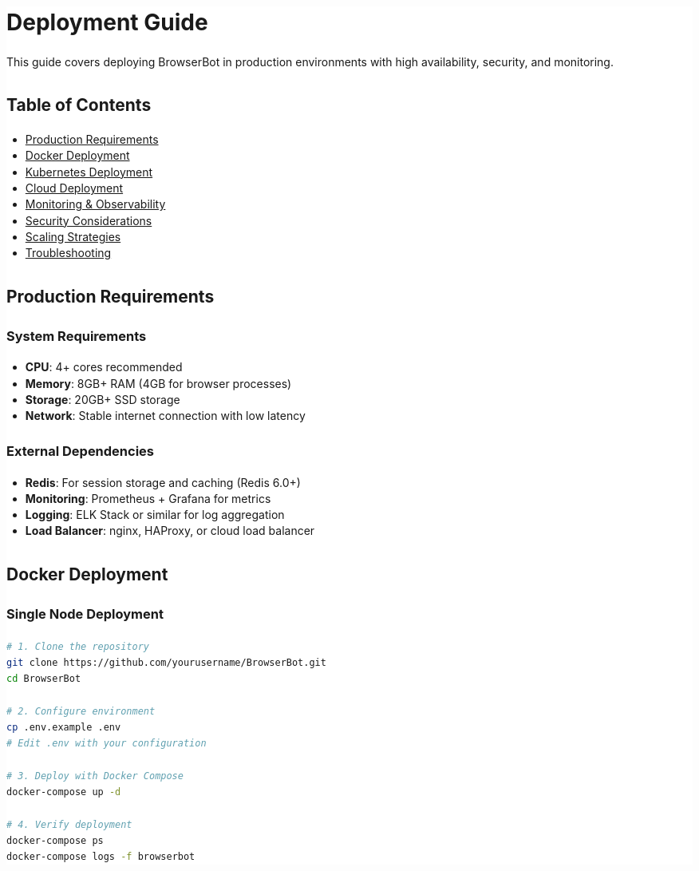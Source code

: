 # Deployment Guide

This guide covers deploying BrowserBot in production environments with high availability, security, and monitoring.

## Table of Contents

- [Production Requirements](#production-requirements)
- [Docker Deployment](#docker-deployment)
- [Kubernetes Deployment](#kubernetes-deployment)
- [Cloud Deployment](#cloud-deployment)
- [Monitoring & Observability](#monitoring--observability)
- [Security Considerations](#security-considerations)
- [Scaling Strategies](#scaling-strategies)
- [Troubleshooting](#troubleshooting)

## Production Requirements

### System Requirements

- **CPU**: 4+ cores recommended
- **Memory**: 8GB+ RAM (4GB for browser processes)
- **Storage**: 20GB+ SSD storage
- **Network**: Stable internet connection with low latency

### External Dependencies

- **Redis**: For session storage and caching (Redis 6.0+)
- **Monitoring**: Prometheus + Grafana for metrics
- **Logging**: ELK Stack or similar for log aggregation
- **Load Balancer**: nginx, HAProxy, or cloud load balancer

## Docker Deployment

### Single Node Deployment

```bash
# 1. Clone the repository
git clone https://github.com/yourusername/BrowserBot.git
cd BrowserBot

# 2. Configure environment
cp .env.example .env
# Edit .env with your configuration

# 3. Deploy with Docker Compose
docker-compose up -d

# 4. Verify deployment
docker-compose ps
docker-compose logs -f browserbot
```
